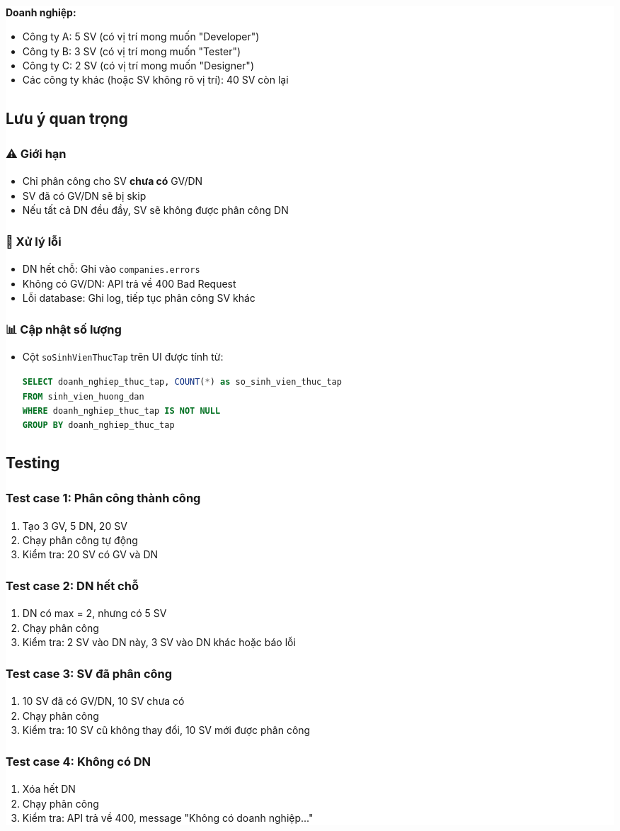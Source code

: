 **Doanh nghiệp:**
- Công ty A: 5 SV (có vị trí mong muốn "Developer")
- Công ty B: 3 SV (có vị trí mong muốn "Tester")
- Công ty C: 2 SV (có vị trí mong muốn "Designer")
- Các công ty khác (hoặc SV không rõ vị trí): 40 SV còn lại

## Lưu ý quan trọng

### ⚠️ Giới hạn
- Chỉ phân công cho SV **chưa có** GV/DN
- SV đã có GV/DN sẽ bị skip
- Nếu tất cả DN đều đầy, SV sẽ không được phân công DN

### 🔄 Xử lý lỗi
- DN hết chỗ: Ghi vào `companies.errors`
- Không có GV/DN: API trả về 400 Bad Request
- Lỗi database: Ghi log, tiếp tục phân công SV khác

### 📊 Cập nhật số lượng
- Cột `soSinhVienThucTap` trên UI được tính từ:
  ```sql
  SELECT doanh_nghiep_thuc_tap, COUNT(*) as so_sinh_vien_thuc_tap
  FROM sinh_vien_huong_dan 
  WHERE doanh_nghiep_thuc_tap IS NOT NULL
  GROUP BY doanh_nghiep_thuc_tap
  ```

## Testing

### Test case 1: Phân công thành công
1. Tạo 3 GV, 5 DN, 20 SV
2. Chạy phân công tự động
3. Kiểm tra: 20 SV có GV và DN

### Test case 2: DN hết chỗ
1. DN có max = 2, nhưng có 5 SV
2. Chạy phân công
3. Kiểm tra: 2 SV vào DN này, 3 SV vào DN khác hoặc báo lỗi

### Test case 3: SV đã phân công
1. 10 SV đã có GV/DN, 10 SV chưa có
2. Chạy phân công
3. Kiểm tra: 10 SV cũ không thay đổi, 10 SV mới được phân công

### Test case 4: Không có DN
1. Xóa hết DN
2. Chạy phân công
3. Kiểm tra: API trả về 400, message "Không có doanh nghiệp..."
